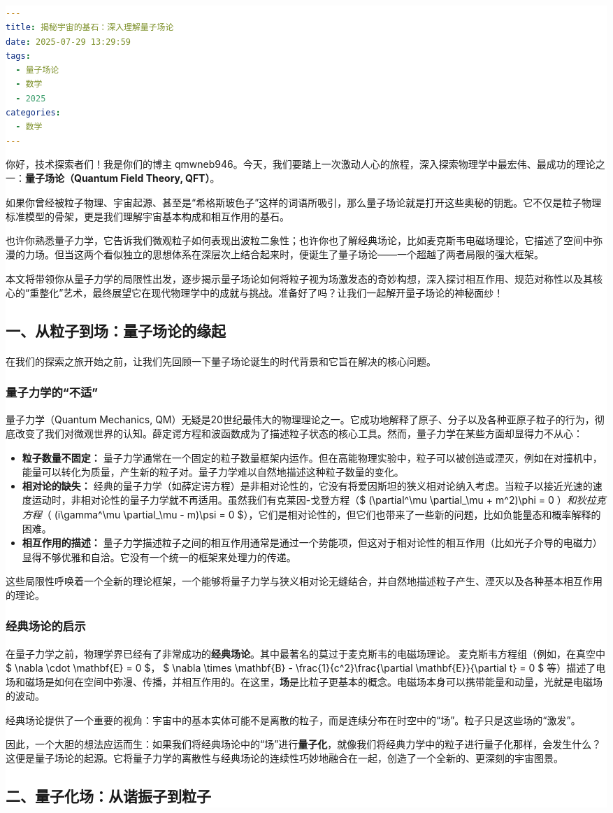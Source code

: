 ```yaml
---
title: 揭秘宇宙的基石：深入理解量子场论
date: 2025-07-29 13:29:59
tags:
  - 量子场论
  - 数学
  - 2025
categories:
  - 数学
---
```


你好，技术探索者们！我是你们的博主 qmwneb946。今天，我们要踏上一次激动人心的旅程，深入探索物理学中最宏伟、最成功的理论之一：**量子场论（Quantum Field Theory, QFT）**。

如果你曾经被粒子物理、宇宙起源、甚至是“希格斯玻色子”这样的词语所吸引，那么量子场论就是打开这些奥秘的钥匙。它不仅是粒子物理标准模型的骨架，更是我们理解宇宙基本构成和相互作用的基石。

也许你熟悉量子力学，它告诉我们微观粒子如何表现出波粒二象性；也许你也了解经典场论，比如麦克斯韦电磁场理论，它描述了空间中弥漫的力场。但当这两个看似独立的思想体系在深层次上结合起来时，便诞生了量子场论——一个超越了两者局限的强大框架。

本文将带领你从量子力学的局限性出发，逐步揭示量子场论如何将粒子视为场激发态的奇妙构想，深入探讨相互作用、规范对称性以及其核心的“重整化”艺术，最终展望它在现代物理学中的成就与挑战。准备好了吗？让我们一起解开量子场论的神秘面纱！

## 一、从粒子到场：量子场论的缘起

在我们的探索之旅开始之前，让我们先回顾一下量子场论诞生的时代背景和它旨在解决的核心问题。

### 量子力学的“不适”

量子力学（Quantum Mechanics, QM）无疑是20世纪最伟大的物理理论之一。它成功地解释了原子、分子以及各种亚原子粒子的行为，彻底改变了我们对微观世界的认知。薛定谔方程和波函数成为了描述粒子状态的核心工具。然而，量子力学在某些方面却显得力不从心：

*   **粒子数量不固定：** 量子力学通常在一个固定的粒子数量框架内运作。但在高能物理实验中，粒子可以被创造或湮灭，例如在对撞机中，能量可以转化为质量，产生新的粒子对。量子力学难以自然地描述这种粒子数量的变化。
*   **相对论的缺失：** 经典的量子力学（如薛定谔方程）是非相对论性的，它没有将爱因斯坦的狭义相对论纳入考虑。当粒子以接近光速的速度运动时，非相对论性的量子力学就不再适用。虽然我们有克莱因-戈登方程（$ (\partial^\mu \partial_\mu + m^2)\phi = 0 $）和狄拉克方程（$ (i\gamma^\mu \partial_\mu - m)\psi = 0 $），它们是相对论性的，但它们也带来了一些新的问题，比如负能量态和概率解释的困难。
*   **相互作用的描述：** 量子力学描述粒子之间的相互作用通常是通过一个势能项，但这对于相对论性的相互作用（比如光子介导的电磁力）显得不够优雅和自洽。它没有一个统一的框架来处理力的传递。

这些局限性呼唤着一个全新的理论框架，一个能够将量子力学与狭义相对论无缝结合，并自然地描述粒子产生、湮灭以及各种基本相互作用的理论。

### 经典场论的启示

在量子力学之前，物理学界已经有了非常成功的**经典场论**。其中最著名的莫过于麦克斯韦的电磁场理论。
麦克斯韦方程组（例如，在真空中 $ \nabla \cdot \mathbf{E} = 0 $， $ \nabla \times \mathbf{B} - \frac{1}{c^2}\frac{\partial \mathbf{E}}{\partial t} = 0 $ 等）描述了电场和磁场是如何在空间中弥漫、传播，并相互作用的。在这里，**场**是比粒子更基本的概念。电磁场本身可以携带能量和动量，光就是电磁场的波动。

经典场论提供了一个重要的视角：宇宙中的基本实体可能不是离散的粒子，而是连续分布在时空中的“场”。粒子只是这些场的“激发”。

因此，一个大胆的想法应运而生：如果我们将经典场论中的“场”进行**量子化**，就像我们将经典力学中的粒子进行量子化那样，会发生什么？这便是量子场论的起源。它将量子力学的离散性与经典场论的连续性巧妙地融合在一起，创造了一个全新的、更深刻的宇宙图景。

## 二、量子化场：从谐振子到粒子
